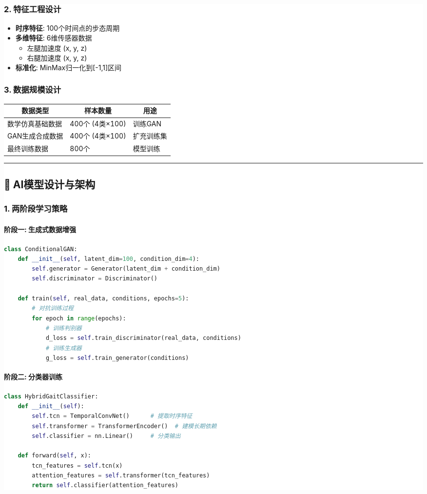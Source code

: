 ### 2. 特征工程设计
- **时序特征**: 100个时间点的步态周期
- **多维特征**: 6维传感器数据
  - 左腿加速度 (x, y, z)
  - 右腿加速度 (x, y, z)
- **标准化**: MinMax归一化到[-1,1]区间

### 3. 数据规模设计
| 数据类型 | 样本数量 | 用途 |
|---------|---------|------|
| 数学仿真基础数据 | 400个 (4类×100) | 训练GAN |
| GAN生成合成数据 | 400个 (4类×100) | 扩充训练集 |
| 最终训练数据 | 800个 | 模型训练 |

---

## 🤖 AI模型设计与架构

### 1. 两阶段学习策略

#### 阶段一: 生成式数据增强
```python
class ConditionalGAN:
    def __init__(self, latent_dim=100, condition_dim=4):
        self.generator = Generator(latent_dim + condition_dim)
        self.discriminator = Discriminator()
    
    def train(self, real_data, conditions, epochs=5):
        # 对抗训练过程
        for epoch in range(epochs):
            # 训练判别器
            d_loss = self.train_discriminator(real_data, conditions)
            # 训练生成器  
            g_loss = self.train_generator(conditions)
```

#### 阶段二: 分类器训练
```python
class HybridGaitClassifier:
    def __init__(self):
        self.tcn = TemporalConvNet()      # 提取时序特征
        self.transformer = TransformerEncoder()  # 建模长期依赖
        self.classifier = nn.Linear()     # 分类输出
    
    def forward(self, x):
        tcn_features = self.tcn(x)
        attention_features = self.transformer(tcn_features)
        return self.classifier(attention_features)
```
